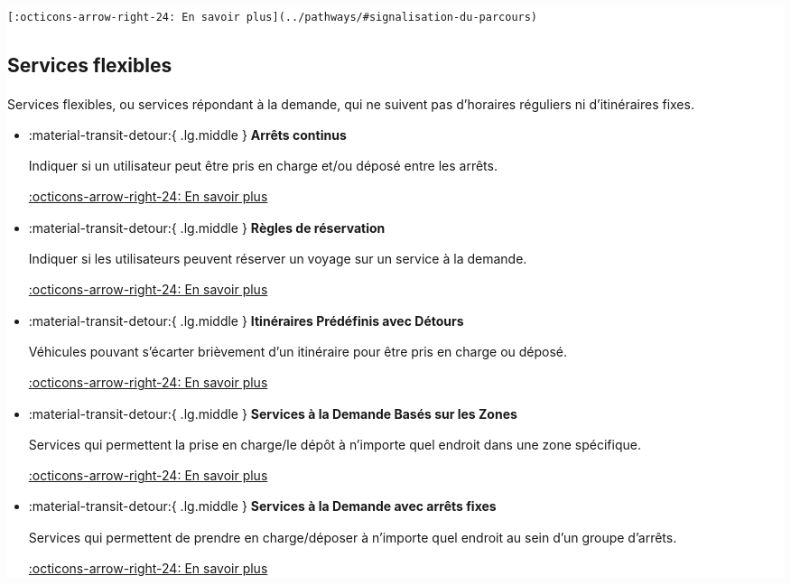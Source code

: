     [:octicons-arrow-right-24: En savoir plus](../pathways/#signalisation-du-parcours) 
 
</div> 
 
## Services flexibles 
 Services flexibles, ou services répondant à la demande, qui ne suivent pas d’horaires réguliers ni d’itinéraires fixes. 

<div class="grid cards" markdown> 
 
 - :material-transit-detour:{ .lg.middle } __Arrêts continus__ 
 
    Indiquer si un utilisateur peut être pris en charge et/ou déposé entre les arrêts. 
 
    [:octicons-arrow-right-24: En savoir plus](../flexible-services/#arrets-continus) 
 
 - :material-transit-detour:{ .lg.middle } __Règles de réservation__ 
 
    Indiquer si les utilisateurs peuvent réserver un voyage sur un service à la demande. 
 
    [:octicons-arrow-right-24: En savoir plus](../flexible-services/#regles-de-reservation) 
 
 - :material-transit-detour:{ .lg.middle } __Itinéraires Prédéfinis avec Détours__ 
 
    Véhicules pouvant s’écarter brièvement d’un itinéraire pour être pris en charge ou déposé. 
 
    [:octicons-arrow-right-24: En savoir plus](../flexible-services/#itineraires-predefinis-avec-detours) 
 
 - :material-transit-detour:{ .lg.middle } __Services à la Demande Basés sur les Zones__ 
 
    Services qui permettent la prise en charge/le dépôt à n’importe quel endroit dans une zone spécifique. 
 
    [:octicons-arrow-right-24: En savoir plus](../flexible-services/#services-a-la-demande-bases-sur-les-zones) 
 
 - :material-transit-detour:{ .lg.middle } __Services à la Demande avec arrêts fixes__ 
 
    Services qui permettent de prendre en charge/déposer à n’importe quel endroit au sein d’un groupe d’arrêts. 
 
    [:octicons-arrow-right-24: En savoir plus](../flexible-services/#services-a-la-demande-avec-arrets-fixes) 
 
</div> 
